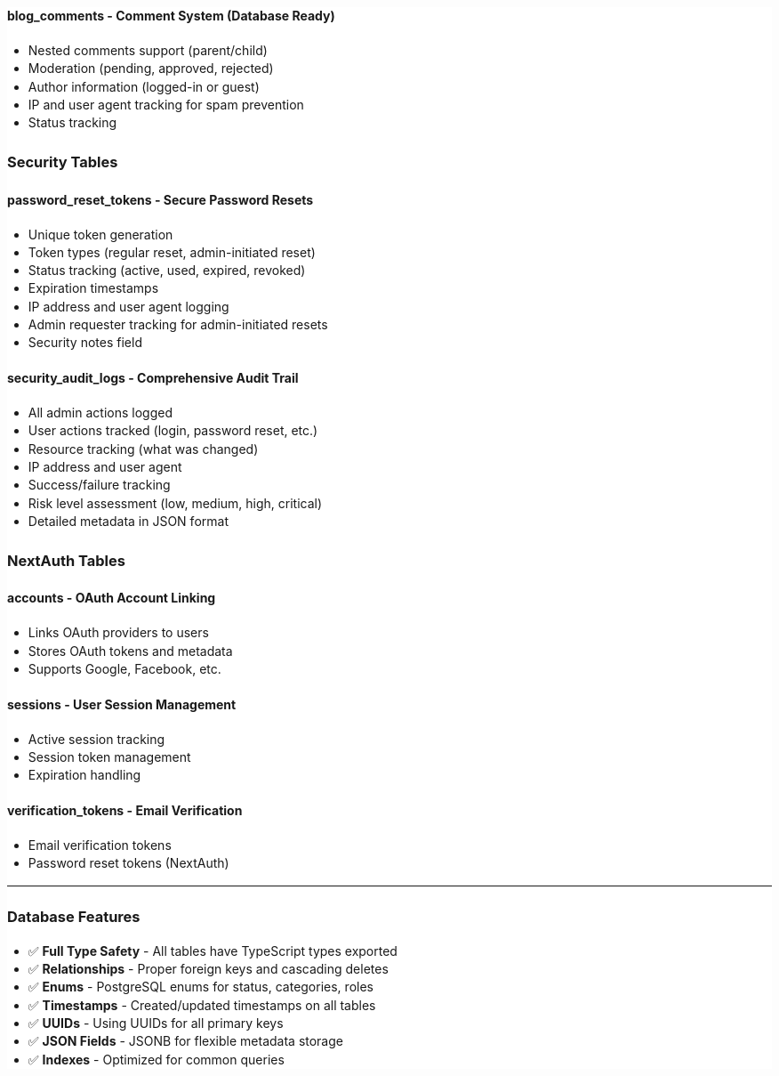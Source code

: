 #### **blog_comments** - Comment System (Database Ready)
- Nested comments support (parent/child)
- Moderation (pending, approved, rejected)
- Author information (logged-in or guest)
- IP and user agent tracking for spam prevention
- Status tracking

### **Security Tables**

#### **password_reset_tokens** - Secure Password Resets
- Unique token generation
- Token types (regular reset, admin-initiated reset)
- Status tracking (active, used, expired, revoked)
- Expiration timestamps
- IP address and user agent logging
- Admin requester tracking for admin-initiated resets
- Security notes field

#### **security_audit_logs** - Comprehensive Audit Trail
- All admin actions logged
- User actions tracked (login, password reset, etc.)
- Resource tracking (what was changed)
- IP address and user agent
- Success/failure tracking
- Risk level assessment (low, medium, high, critical)
- Detailed metadata in JSON format

### **NextAuth Tables**

#### **accounts** - OAuth Account Linking
- Links OAuth providers to users
- Stores OAuth tokens and metadata
- Supports Google, Facebook, etc.

#### **sessions** - User Session Management
- Active session tracking
- Session token management
- Expiration handling

#### **verification_tokens** - Email Verification
- Email verification tokens
- Password reset tokens (NextAuth)

---

### Database Features

- ✅ **Full Type Safety** - All tables have TypeScript types exported
- ✅ **Relationships** - Proper foreign keys and cascading deletes
- ✅ **Enums** - PostgreSQL enums for status, categories, roles
- ✅ **Timestamps** - Created/updated timestamps on all tables
- ✅ **UUIDs** - Using UUIDs for all primary keys
- ✅ **JSON Fields** - JSONB for flexible metadata storage
- ✅ **Indexes** - Optimized for common queries
